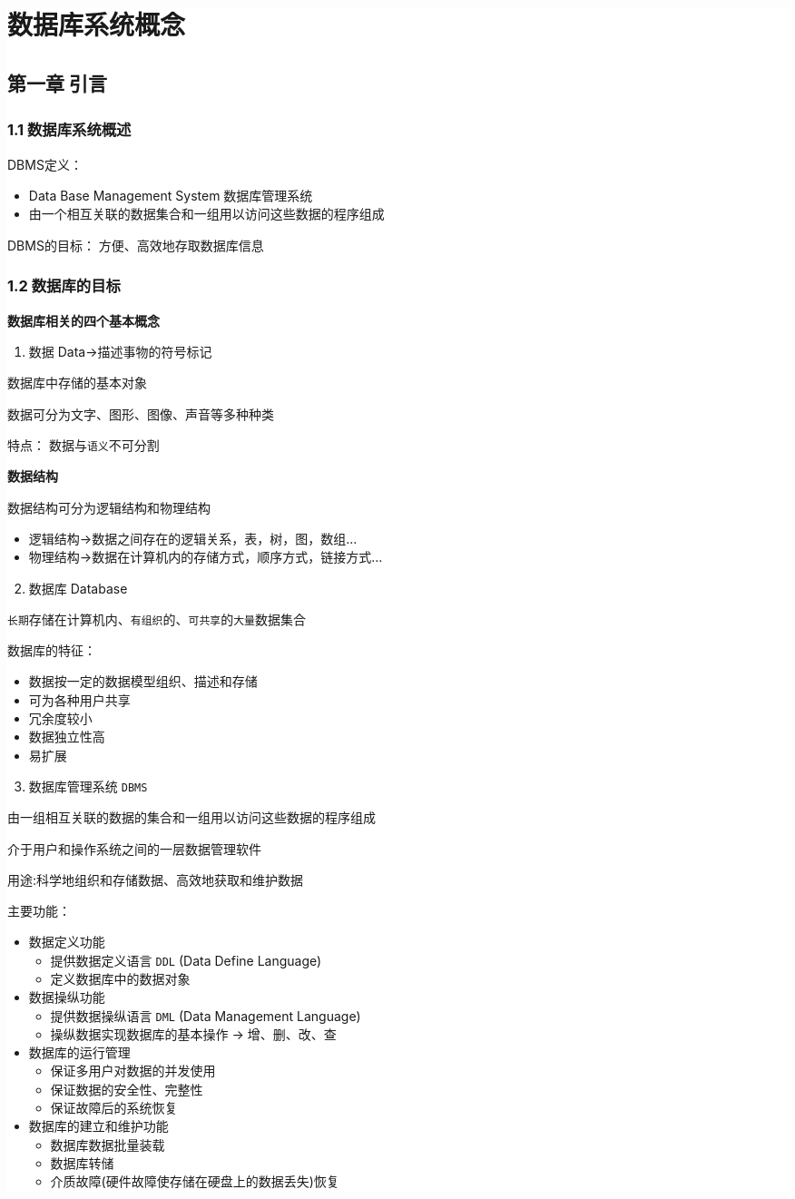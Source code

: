 # 数据库系统概念

## 第一章 引言

### 1.1 数据库系统概述

DBMS定义：

- Data Base Management System 数据库管理系统
- 由一个相互关联的数据集合和一组用以访问这些数据的程序组成

DBMS的目标： 方便、高效地存取数据库信息

### 1.2 数据库的目标

**数据库相关的四个基本概念**

1. 数据 Data->描述事物的符号标记

数据库中存储的基本对象

数据可分为文字、图形、图像、声音等多种种类

特点： 数据与`语义`不可分割



**数据结构**

数据结构可分为逻辑结构和物理结构

- 逻辑结构->数据之间存在的逻辑关系，表，树，图，数组...
- 物理结构->数据在计算机内的存储方式，顺序方式，链接方式...



2. 数据库 Database

`长期`存储在计算机内、`有组织`的、`可共享`的`大量`数据集合

数据库的特征：

- 数据按一定的数据模型组织、描述和存储
- 可为各种用户共享
- 冗余度较小
- 数据独立性高
- 易扩展

3. 数据库管理系统 `DBMS`

由一组相互关联的数据的集合和一组用以访问这些数据的程序组成

介于用户和操作系统之间的一层数据管理软件

用途:科学地组织和存储数据、高效地获取和维护数据

主要功能：

- 数据定义功能
  -  提供数据定义语言 `DDL` (Data Define Language)
  - 定义数据库中的数据对象
- 数据操纵功能
  - 提供数据操纵语言 `DML` (Data Management Language)
  - 操纵数据实现数据库的基本操作 -> 增、删、改、查
- 数据库的运行管理
  - 保证多用户对数据的并发使用
  - 保证数据的安全性、完整性
  - 保证故障后的系统恢复
- 数据库的建立和维护功能
  - 数据库数据批量装载
  - 数据库转储
  - 介质故障(硬件故障使存储在硬盘上的数据丢失)恢复